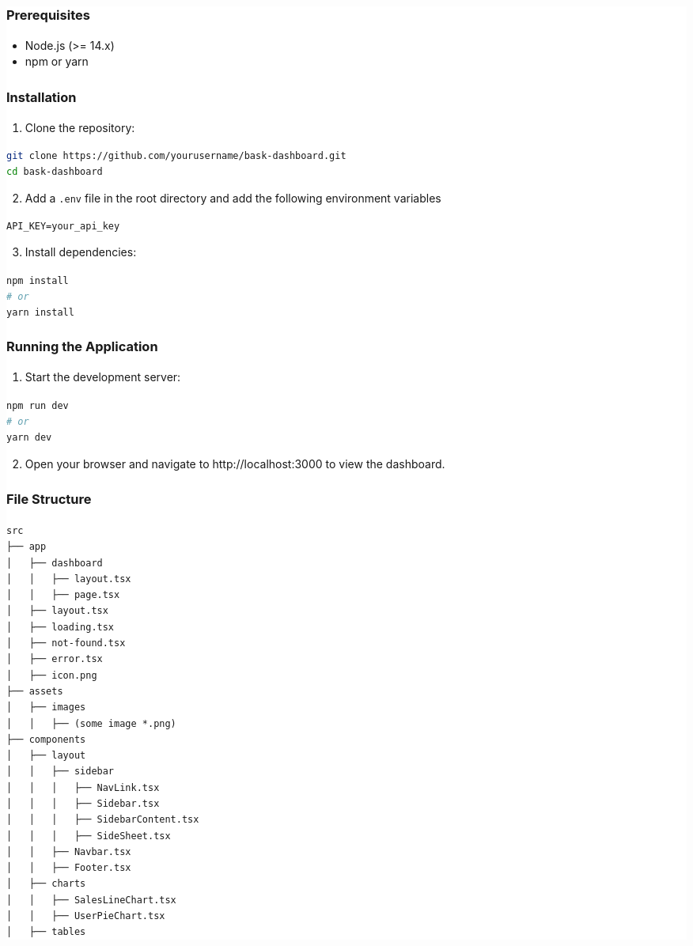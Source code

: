 ### Prerequisites

- Node.js (>= 14.x)
- npm or yarn

### Installation

1. Clone the repository:

  ```bash
  git clone https://github.com/yourusername/bask-dashboard.git
  cd bask-dashboard
  ```

2. Add a `.env` file in the root directory and add the following environment variables

  ```env
  API_KEY=your_api_key
  ```

3. Install dependencies:

  ```bash
  npm install
  # or
  yarn install
  ```

### Running the Application

1. Start the development server:

  ```bash
  npm run dev
  # or
  yarn dev
  ```

2. Open your browser and navigate to http://localhost:3000 to view the dashboard.

### File Structure
  ```
  src
  ├── app
  │   ├── dashboard
  │   │   ├── layout.tsx
  │   │   ├── page.tsx
  │   ├── layout.tsx
  │   ├── loading.tsx
  │   ├── not-found.tsx
  │   ├── error.tsx
  │   ├── icon.png
  ├── assets
  │   ├── images
  │   │   ├── (some image *.png)
  ├── components
  │   ├── layout
  │   │   ├── sidebar
  │   │   │   ├── NavLink.tsx
  │   │   │   ├── Sidebar.tsx
  │   │   │   ├── SidebarContent.tsx
  │   │   │   ├── SideSheet.tsx
  │   │   ├── Navbar.tsx
  │   │   ├── Footer.tsx
  │   ├── charts
  │   │   ├── SalesLineChart.tsx
  │   │   ├── UserPieChart.tsx
  │   ├── tables
  ```